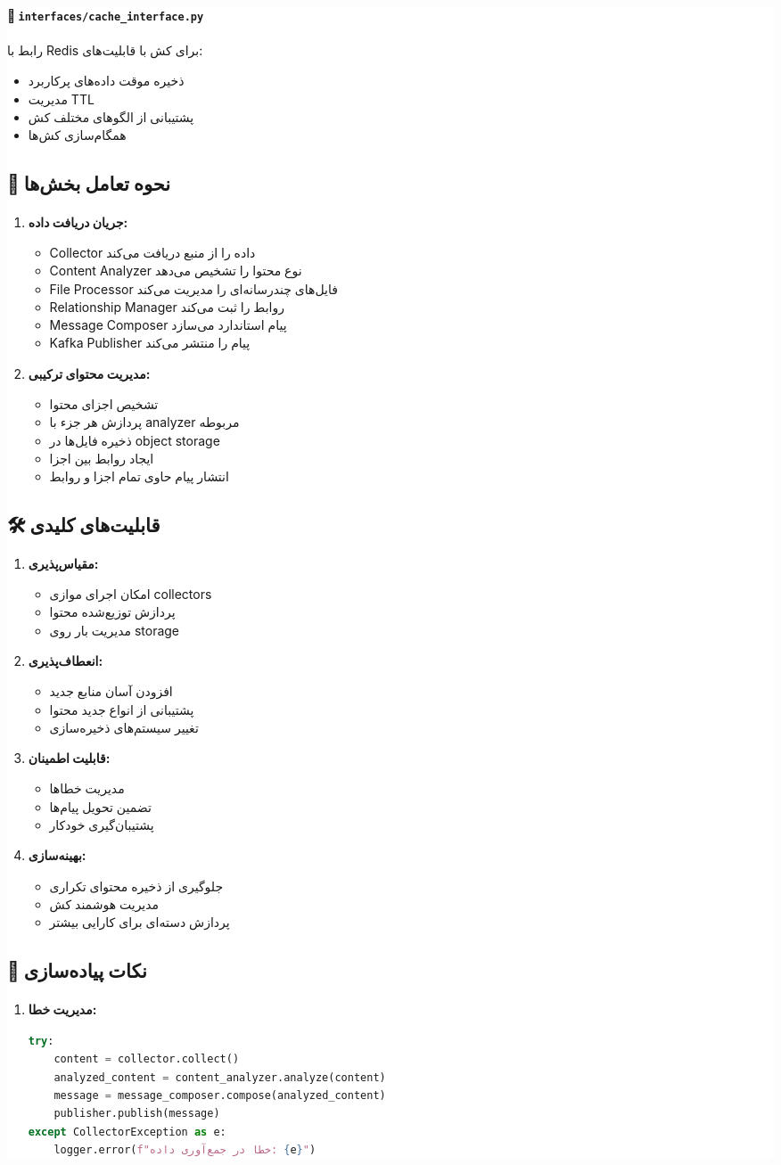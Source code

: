 #### 🔹 `interfaces/cache_interface.py`
رابط با Redis برای کش با قابلیت‌های:
- ذخیره موقت داده‌های پرکاربرد
- مدیریت TTL
- پشتیبانی از الگوهای مختلف کش
- همگام‌سازی کش‌ها

## 🔄 نحوه تعامل بخش‌ها

1. **جریان دریافت داده:**
   - Collector داده را از منبع دریافت می‌کند
   - Content Analyzer نوع محتوا را تشخیص می‌دهد
   - File Processor فایل‌های چندرسانه‌ای را مدیریت می‌کند
   - Relationship Manager روابط را ثبت می‌کند
   - Message Composer پیام استاندارد می‌سازد
   - Kafka Publisher پیام را منتشر می‌کند

2. **مدیریت محتوای ترکیبی:**
   - تشخیص اجزای محتوا
   - پردازش هر جزء با analyzer مربوطه
   - ذخیره فایل‌ها در object storage
   - ایجاد روابط بین اجزا
   - انتشار پیام حاوی تمام اجزا و روابط

## 🛠 قابلیت‌های کلیدی

1. **مقیاس‌پذیری:**
   - امکان اجرای موازی collectors
   - پردازش توزیع‌شده محتوا
   - مدیریت بار روی storage

2. **انعطاف‌پذیری:**
   - افزودن آسان منابع جدید
   - پشتیبانی از انواع جدید محتوا
   - تغییر سیستم‌های ذخیره‌سازی

3. **قابلیت اطمینان:**
   - مدیریت خطاها
   - تضمین تحویل پیام‌ها
   - پشتیبان‌گیری خودکار

4. **بهینه‌سازی:**
   - جلوگیری از ذخیره محتوای تکراری
   - مدیریت هوشمند کش
   - پردازش دسته‌ای برای کارایی بیشتر

## 📝 نکات پیاده‌سازی

1. **مدیریت خطا:**
   ```python
   try:
       content = collector.collect()
       analyzed_content = content_analyzer.analyze(content)
       message = message_composer.compose(analyzed_content)
       publisher.publish(message)
   except CollectorException as e:
       logger.error(f"خطا در جمع‌آوری داده: {e}")
   ```
